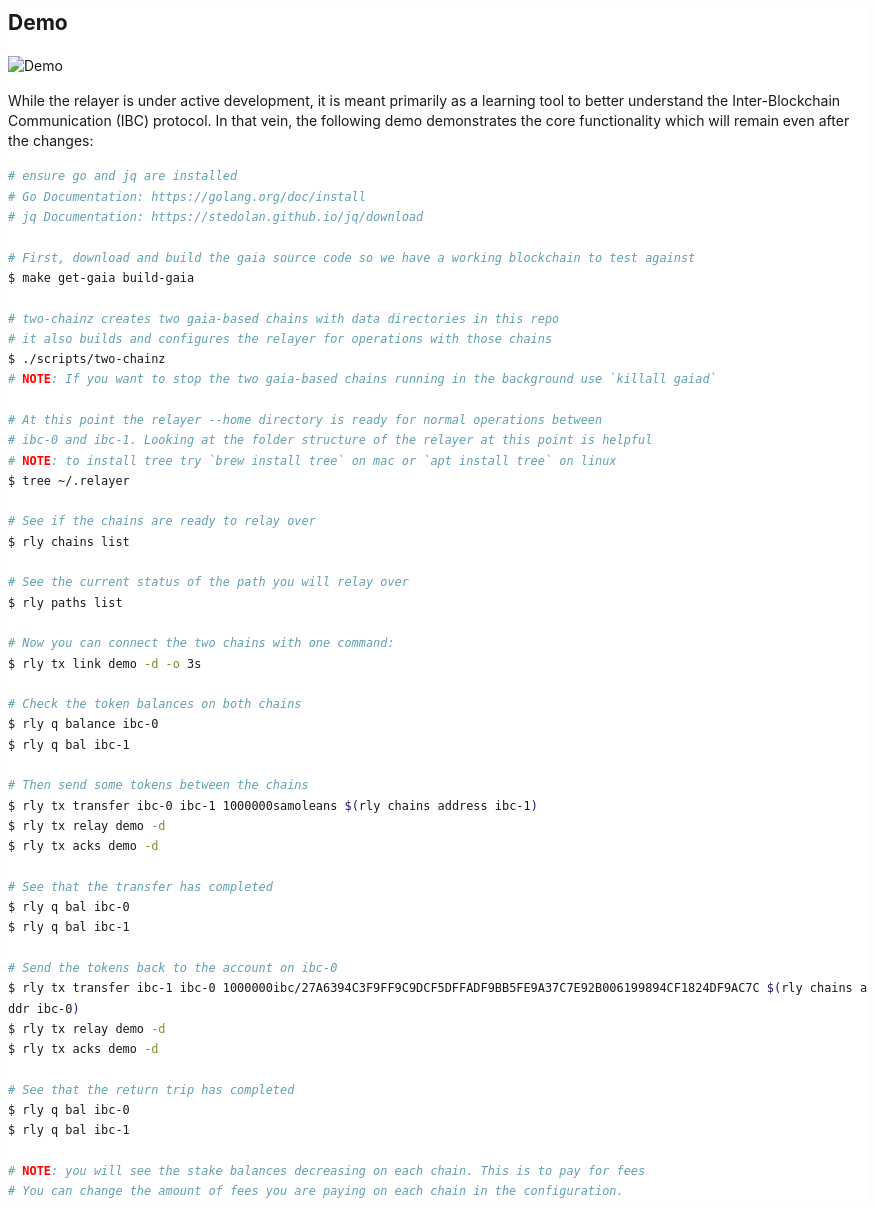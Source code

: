 ## Demo

![Demo](./docs/images/demo.gif)

While the relayer is under active development, it is meant primarily as a learning
tool to better understand the Inter-Blockchain Communication (IBC) protocol. In
that vein, the following demo demonstrates the core functionality which will
remain even after the changes:

```bash
# ensure go and jq are installed 
# Go Documentation: https://golang.org/doc/install
# jq Documentation: https://stedolan.github.io/jq/download

# First, download and build the gaia source code so we have a working blockchain to test against
$ make get-gaia build-gaia

# two-chainz creates two gaia-based chains with data directories in this repo
# it also builds and configures the relayer for operations with those chains
$ ./scripts/two-chainz
# NOTE: If you want to stop the two gaia-based chains running in the background use `killall gaiad`

# At this point the relayer --home directory is ready for normal operations between
# ibc-0 and ibc-1. Looking at the folder structure of the relayer at this point is helpful
# NOTE: to install tree try `brew install tree` on mac or `apt install tree` on linux
$ tree ~/.relayer

# See if the chains are ready to relay over
$ rly chains list

# See the current status of the path you will relay over
$ rly paths list

# Now you can connect the two chains with one command:
$ rly tx link demo -d -o 3s

# Check the token balances on both chains
$ rly q balance ibc-0
$ rly q bal ibc-1

# Then send some tokens between the chains
$ rly tx transfer ibc-0 ibc-1 1000000samoleans $(rly chains address ibc-1)
$ rly tx relay demo -d
$ rly tx acks demo -d

# See that the transfer has completed
$ rly q bal ibc-0
$ rly q bal ibc-1

# Send the tokens back to the account on ibc-0
$ rly tx transfer ibc-1 ibc-0 1000000ibc/27A6394C3F9FF9C9DCF5DFFADF9BB5FE9A37C7E92B006199894CF1824DF9AC7C $(rly chains addr ibc-0)
$ rly tx relay demo -d
$ rly tx acks demo -d

# See that the return trip has completed
$ rly q bal ibc-0
$ rly q bal ibc-1

# NOTE: you will see the stake balances decreasing on each chain. This is to pay for fees
# You can change the amount of fees you are paying on each chain in the configuration.
```
